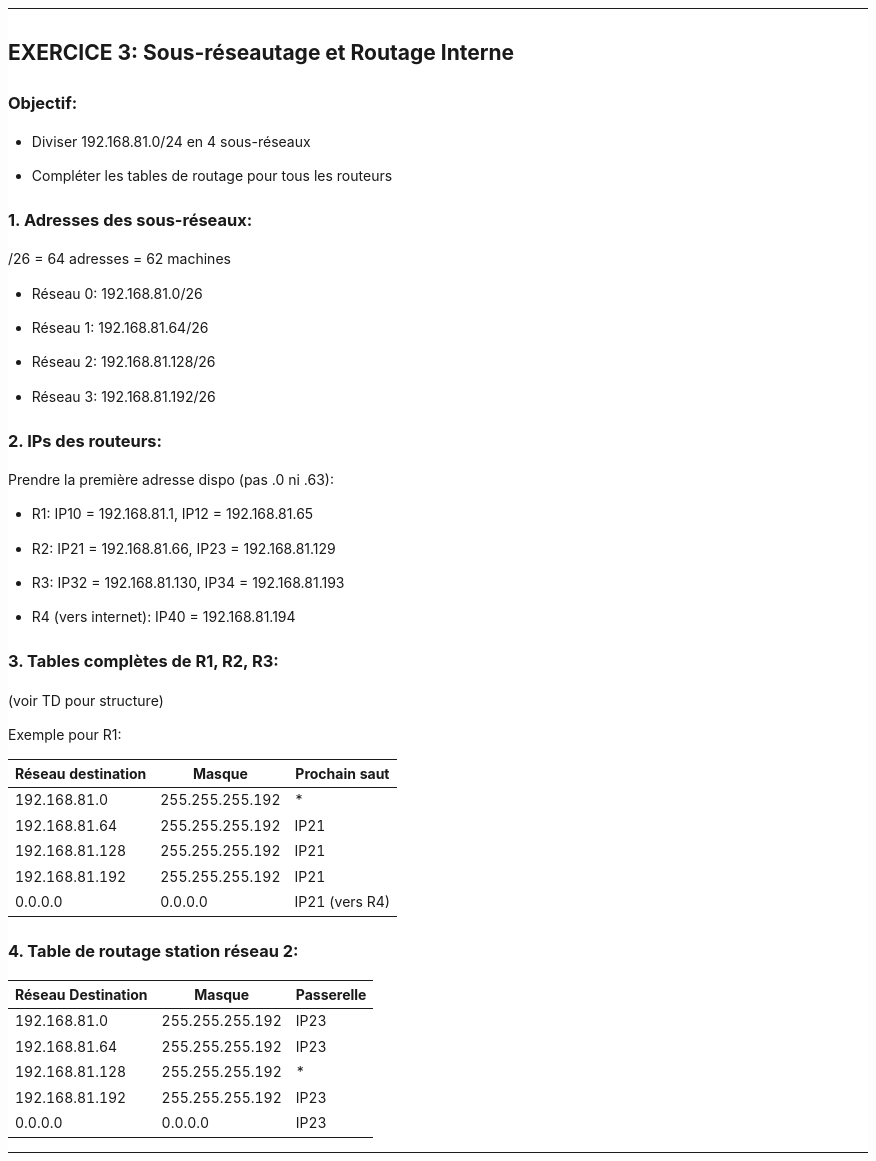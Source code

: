 
---

## EXERCICE 3: Sous-réseautage et Routage Interne

### Objectif:

- Diviser 192.168.81.0/24 en 4 sous-réseaux
    
- Compléter les tables de routage pour tous les routeurs
    

### 1. Adresses des sous-réseaux:

/26 = 64 adresses = 62 machines

- Réseau 0: 192.168.81.0/26
    
- Réseau 1: 192.168.81.64/26
    
- Réseau 2: 192.168.81.128/26
    
- Réseau 3: 192.168.81.192/26
    

### 2. IPs des routeurs:

Prendre la première adresse dispo (pas .0 ni .63):

- R1: IP10 = 192.168.81.1, IP12 = 192.168.81.65
    
- R2: IP21 = 192.168.81.66, IP23 = 192.168.81.129
    
- R3: IP32 = 192.168.81.130, IP34 = 192.168.81.193
    
- R4 (vers internet): IP40 = 192.168.81.194
    

### 3. Tables complètes de R1, R2, R3:

(voir TD pour structure)

Exemple pour R1:

|Réseau destination|Masque|Prochain saut|
|---|---|---|
|192.168.81.0|255.255.255.192|*|
|192.168.81.64|255.255.255.192|IP21|
|192.168.81.128|255.255.255.192|IP21|
|192.168.81.192|255.255.255.192|IP21|
|0.0.0.0|0.0.0.0|IP21 (vers R4)|

### 4. Table de routage station réseau 2:

|Réseau Destination|Masque|Passerelle|
|---|---|---|
|192.168.81.0|255.255.255.192|IP23|
|192.168.81.64|255.255.255.192|IP23|
|192.168.81.128|255.255.255.192|*|
|192.168.81.192|255.255.255.192|IP23|
|0.0.0.0|0.0.0.0|IP23|

---
